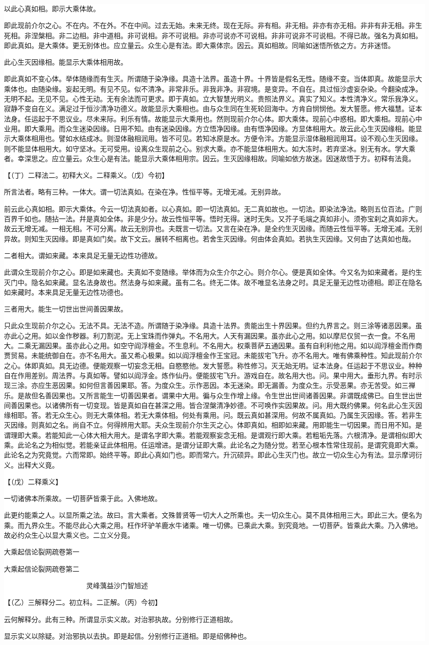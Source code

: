 以此心真如相。即示大乘体故。

即此现前介尔之心。不在内。不在外。不在中间。过去无始。未来无终。现在无际。非有相。非无相。非亦有亦无相。非非有非无相。非生死相。非涅槃相。非二边相。非中道相。非可说相。非不可说相。非亦可说亦不可说相。非非可说非不可说相。不得已故。强名为真如相。即此真如。是大乘体。更无别体也。应立量云。众生心是有法。即大乘体宗。因云。真如相故。同喻如迷悟所依之方。方非迷悟。

此心生灭因缘相。能显示大乘体相用故。

即此真如不变心体。举体随缘而有生灭。所谓随于染净缘。具造十法界。虽造十界。十界皆是假名无性。随缘不变。当体即真。故能显示大乘体也。由随染缘。妄起无明。有见不见。似不清净。非常非乐。非我非净。非寂境。是变异。不自在。具过恒沙虚妄杂染。今翻染成净。无明不起。无见不见。心性无动。无有余法而可更求。即于真如。立大智慧光明义。贵照法界义。真实了知义。本性清净义。常乐我净义。寂静不变自在义。满足过于恒沙清净功德义。故能显示大乘相也。由与众生同在生死轮回海中。方肯自悯悯他。发大誓愿。修大福慧。证本法身。任运起于不思议业。尽未来际。利乐有情。故能显示大乘用也。然则现前介尔心体。即大乘体。现前心中惑相。即大乘相。现前心中业用。即大乘用。而众生迷染因缘。日用不知。由有迷染因缘。方立悟净因缘。由有悟净因缘。方显体相用大。故云此心生灭因缘相。能显示大乘体相用也。譬如水结成冰。则湿体融相润用。皆不可见。若知冰原是水。方便令泮。方能显示湿体融相润用耳。设不观心生灭因缘。则不能显体相用大。如守坚冰。无可受用。设离众生现前之心。别求大乘。亦不能显体相用大。如大冻时。若弃坚冰。别无有水。学大乘者。幸深思之。应立量云。众生心是有法。能显示大乘体相用宗。因云。生灭因缘相故。同喻如依方故迷。因迷故悟于方。初释有法竟。

【（丁）二释法二。初释大义。二释乘义。（戊）今初】

所言法者。略有三种。一体大。谓一切法真如。在染在净。性恒平等。无增无减。无别异故。

前云此心真如相。即示大乘体。今云一切法真如者。以心真如。即一切法真如。无二真如故也。一切法。即染法净法。略则五位百法。广则百界千如也。随拈一法。幷是真如全体。非是少分。故云性恒平等。悟时无得。迷时无失。又芥子毛端之真如非小。须弥宝刹之真如非大。故云无增无减。一相无相。不可分离。故云无别异也。夫既言一切法。又言在染在净。是全约生灭因缘。而随云性恒平等。无增无减。无别异故。则知生灭因缘。即是真如门矣。故下文云。展转不相离也。若舍生灭因缘。何由体会真如。若执生灭因缘。又何由了达真如也哉。

二者相大。谓如来藏。本来具足无量无边性功德故。

此谓众生现前介尔之心。即是如来藏也。夫真如不变随缘。举体而为众生介尔之心。则介尔心。便是真如全体。今又名为如来藏者。是约生灭门中。隐名如来藏。显名法身故也。然法身与如来藏。虽有二名。终无二体。故不唯显名法身之时。具足无量无边性功德相。即正在隐名如来藏时。本来具足无量无边性功德也。

三者用大。能生一切世出世间善因果故。

只此众生现前介尔之心。无法不具。无法不造。所谓随于染净缘。具造十法界。贵能出生十界因果。但约九界言之。则三涂等诸恶因果。虽亦此心之用。如以金作秽器。利刀割泥。无上宝珠而作弹丸。不名用大。人天有漏因果。虽亦此心之用。如以摩尼仅贸一衣一食。不名用大。二乘无漏因果。虽亦此心之用。如空守阎浮檀金。不生息利。不名用大。权乘菩萨五通因果。虽有自利利他之用。如以阎浮檀金而作商贾贸易。未能统御自在。亦不名用大。虽又希心极果。如以阎浮檀金作王宝冠。未能拔宅飞升。亦不名用大。唯有佛乘种性。知此现前介尔之心。体即真如。具无边德。便能观察一切妄念无相。自愍愍他。发大誓愿。称性修习。灭无始无明。证本法身。任运起于不思议业。种种自在作用差别。周法界。与真如等。譬如以阎浮金。炼作仙丹。便能拔宅飞升。游戏自在。故名用大也。问。果中用大。垂形九界。有时示现三涂。亦应生恶因果。如何但言善因果耶。答。为度众生。示作恶因。本无迷染。即无漏善。为度众生。示受恶果。亦无苦受。如三禅乐。是故但名善因果也。又所言能生一切善因果者。谓果中大用。徧与众生作增上缘。令生世出世间诸善因果。非谓既成佛已。自生世出世间善因果也。以诸佛所有一切变现。皆是真如自在甚深之用。皆合涅槃清净妙德。不可唤作实因果故。问。用大既约佛果。何名此心生灭因缘相耶。答。若无众生心。则无大乘体相。若无大乘体相。何处有乘用。问。既云真如甚深用。何故不属真如。乃属生灭因缘。答。若非生灭因缘。则真如之名。尚自不立。何得辨用大耶。夫众生现前介尔生灭之心。体即真如。相即如来藏。用即能生一切因果。而日用不知。是谓理即大乘。若能知此一心体大相大用大。是谓名字即大乘。若能观察妄念无相。是谓观行即大乘。若粗垢先落。六根清净。是谓相似即大乘。此论名之为相似觉。若能亲证此体相用。任运增进。是谓分证即大乘。此论名之为随分觉。若至心根本性常住现前。是谓究竟即大乘。此论名之为究竟觉。六而常即。始终平等。即此心真如门也。即而常六。升沉硕异。即此心生灭门也。故立一切众生心为有法。显示摩诃衍义。出释大义竟。

【（戊）二释乘义】

一切诸佛本所乘故。一切菩萨皆乘于此。入佛地故。

此更约能乘之人。以显所乘之法。故曰。言大乘者。文殊普贤等一切大人之所乘也。夫一切众生心。莫不具体相用三大。即此三大。便名为乘。而九界众生。不能尽此心大乘之用。枉作坏驴羊鹿水牛诸乘。唯一切佛。已乘此大乘。到究竟地。一切菩萨。皆乘此大乘。乃入佛地。故必约众生心以显大乘义也。二立义分竟。

大乘起信论裂网疏卷第一




大乘起信论裂网疏卷第二

　　　　　　　　　　　　灵峰蕅益沙门智旭述

【（乙）三解释分二。初立科。二正解。（丙）今初】

云何解释分。此有三种。所谓显示实义故。对治邪执故。分别修行正道相故。

显示实义以除疑。对治邪执以去执。即是起信。分别修行正道相。即是绍佛种也。
